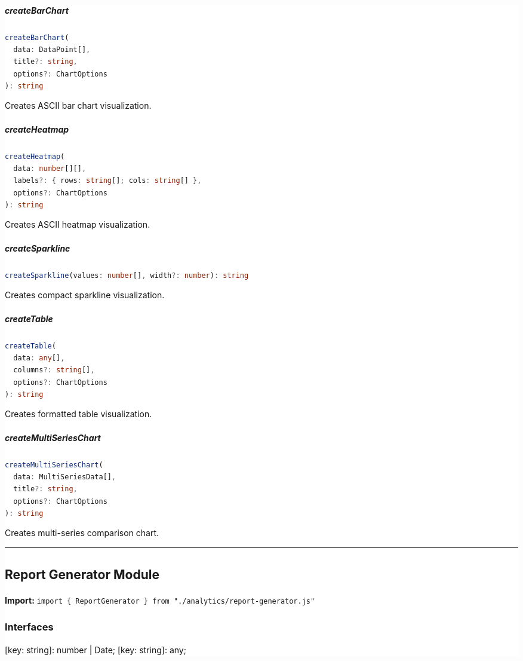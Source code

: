##### createBarChart
```typescript
createBarChart(
  data: DataPoint[],
  title?: string,
  options?: ChartOptions
): string
```
Creates ASCII bar chart visualization.

##### createHeatmap
```typescript
createHeatmap(
  data: number[][],
  labels?: { rows: string[]; cols: string[] },
  options?: ChartOptions
): string
```
Creates ASCII heatmap visualization.

##### createSparkline
```typescript
createSparkline(values: number[], width?: number): string
```
Creates compact sparkline visualization.

##### createTable
```typescript
createTable(
  data: any[],
  columns?: string[],
  options?: ChartOptions
): string
```
Creates formatted table visualization.

##### createMultiSeriesChart
```typescript
createMultiSeriesChart(
  data: MultiSeriesData[],
  title?: string,
  options?: ChartOptions
): string
```
Creates multi-series comparison chart.

---

## Report Generator Module

**Import:** `import { ReportGenerator } from "./analytics/report-generator.js"`

### Interfaces


  [key: string]: number | Date;
  [key: string]: any;